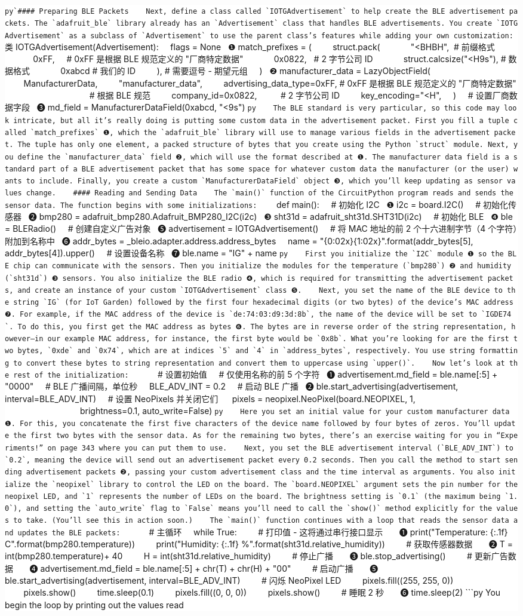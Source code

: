 ```py`#### Preparing BLE Packets    Next, define a class called `IOTGAdvertisement` to help create the BLE advertisement packets. The `adafruit_ble` library already has an `Advertisement` class that handles BLE advertisements. You create `IOTGAdvertisement` as a subclass of `Advertisement` to use the parent class’s features while adding your own customization:    ``` 类 IOTGAdvertisement(Advertisement):     flags = None   ❶ match_prefixes = (         struct.pack(             "<BHBH",  # 前缀格式             0xFF,     # 0xFF 是根据 BLE 规范定义的 "厂商特定数据"             0x0822,   # 2 字节公司 ID             struct.calcsize("<H9s"), # 数据格式             0xabcd # 我们的 ID         ), # 需要逗号 - 期望元组     )   ❷ manufacturer_data = LazyObjectField(         ManufacturerData,         "manufacturer_data",         advertising_data_type=0xFF, # 0xFF 是根据 BLE 规范定义的 "厂商特定数据"                                     # 根据 BLE 规范         company_id=0x0822,          # 2 字节公司 ID         key_encoding="<H",     )     # 设置厂商数据字段   ❸ md_field = ManufacturerDataField(0xabcd, "<9s")  ```py    The BLE standard is very particular, so this code may look intricate, but all it’s really doing is putting some custom data in the advertisement packet. First you fill a tuple called `match_prefixes` ❶, which the `adafruit_ble` library will use to manage various fields in the advertisement packet. The tuple has only one element, a packed structure of bytes that you create using the Python `struct` module. Next, you define the `manufacturer_data` field ❷, which will use the format described at ❶. The manufacturer data field is a standard part of a BLE advertisement packet that has some space for whatever custom data the manufacturer (or the user) wants to include. Finally, you create a custom `ManufacturerDataField` object ❸, which you’ll keep updating as sensor values change.    #### Reading and Sending Data    The `main()` function of the CircuitPython program reads and sends the sensor data. The function begins with some initializations:    ``` def main():     # 初始化 I2C   ❶ i2c = board.I2C()     # 初始化传感器   ❷ bmp280 = adafruit_bmp280.Adafruit_BMP280_I2C(i2c)   ❸ sht31d = adafruit_sht31d.SHT31D(i2c)     # 初始化 BLE   ❹ ble = BLERadio()     # 创建自定义广告对象   ❺ advertisement = IOTGAdvertisement()     # 将 MAC 地址的前 2 个十六进制字节（4 个字符）附加到名称中   ❻ addr_bytes = _bleio.adapter.address.address_bytes     name = "{0:02x}{1:02x}".format(addr_bytes[5], addr_bytes[4]).upper()     # 设置设备名称   ❼ ble.name = "IG" + name  ```py    First you initialize the `I2C` module ❶ so the BLE chip can communicate with the sensors. Then you initialize the modules for the temperature (`bmp280`) ❷ and humidity (`sht31d`) ❸ sensors. You also initialize the BLE radio ❹, which is required for transmitting the advertisement packets, and create an instance of your custom `IOTGAdvertisement` class ❺.    Next, you set the name of the BLE device to the string `IG` (for IoT Garden) followed by the first four hexadecimal digits (or two bytes) of the device’s MAC address ❼. For example, if the MAC address of the device is `de:74:03:d9:3d:8b`, the name of the device will be set to `IGDE74`. To do this, you first get the MAC address as bytes ❻. The bytes are in reverse order of the string representation, however—in our example MAC address, for instance, the first byte would be `0x8b`. What you’re looking for are the first two bytes, `0xde` and `0x74`, which are at indices `5` and `4` in `address_bytes`, respectively. You use string formatting to convert these bytes to string representation and convert them to uppercase using `upper()`.    Now let’s look at the rest of the initialization:    ```     # 设置初始值     # 仅使用名称的前 5 个字符   ❶ advertisement.md_field = ble.name[:5] + "0000"     # BLE 广播间隔，单位秒     BLE_ADV_INT = 0.2     # 启动 BLE 广播   ❷ ble.start_advertising(advertisement, interval=BLE_ADV_INT)     # 设置 NeoPixels 并关闭它们      pixels = neopixel.NeoPixel(board.NEOPIXEL, 1,                                 brightness=0.1, auto_write=False)  ```py    Here you set an initial value for your custom manufacturer data ❶. For this, you concatenate the first five characters of the device name followed by four bytes of zeros. You’ll update the first two bytes with the sensor data. As for the remaining two bytes, there’s an exercise waiting for you in “Experiments!” on page 343 where you can put them to use.    Next, you set the BLE advertisement interval (`BLE_ADV_INT`) to `0.2`, meaning the device will send out an advertisement packet every 0.2 seconds. Then you call the method to start sending advertisement packets ❷, passing your custom advertisement class and the time interval as arguments. You also initialize the `neopixel` library to control the LED on the board. The `board.NEOPIXEL` argument sets the pin number for the neopixel LED, and `1` represents the number of LEDs on the board. The brightness setting is `0.1` (the maximum being `1.0`), and setting the `auto_write` flag to `False` means you’ll need to call the `show()` method explicitly for the values to take. (You’ll see this in action soon.)    The `main()` function continues with a loop that reads the sensor data and updates the BLE packets:    ```     # 主循环     while True:         # 打印值 - 这将通过串行接口显示       ❶ print("Temperature: {:.1f} C".format(bmp280.temperature))         print("Humidity: {:.1f} %".format(sht31d.relative_humidity))         # 获取传感器数据       ❷ T = int(bmp280.temperature)+ 40         H = int(sht31d.relative_humidity)         # 停止广播       ❸ ble.stop_advertising()         # 更新广告数据       ❹ advertisement.md_field = ble.name[:5] + chr(T) + chr(H) + "00"         # 启动广播       ❺ ble.start_advertising(advertisement, interval=BLE_ADV_INT)         # 闪烁 NeoPixel LED         pixels.fill((255, 255, 0))         pixels.show()         time.sleep(0.1)         pixels.fill((0, 0, 0))         pixels.show()         # 睡眠 2 秒       ❻ time.sleep(2)  ```py    You begin the loop by printing out the values read